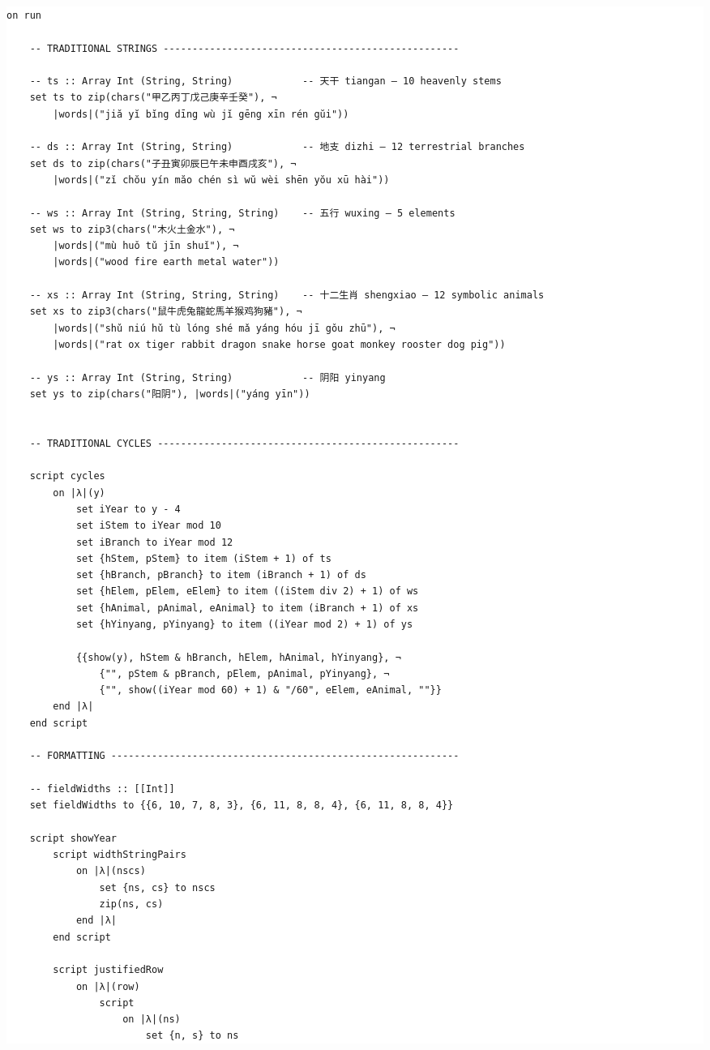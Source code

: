 ```AppleScript
on run

    -- TRADITIONAL STRINGS ---------------------------------------------------

    -- ts :: Array Int (String, String)            -- 天干 tiangan – 10 heavenly stems
    set ts to zip(chars("甲乙丙丁戊己庚辛壬癸"), ¬
        |words|("jiă yĭ bĭng dīng wù jĭ gēng xīn rén gŭi"))

    -- ds :: Array Int (String, String)            -- 地支 dizhi – 12 terrestrial branches
    set ds to zip(chars("子丑寅卯辰巳午未申酉戌亥"), ¬
        |words|("zĭ chŏu yín măo chén sì wŭ wèi shēn yŏu xū hài"))

    -- ws :: Array Int (String, String, String)    -- 五行 wuxing – 5 elements
    set ws to zip3(chars("木火土金水"), ¬
        |words|("mù huǒ tǔ jīn shuǐ"), ¬
        |words|("wood fire earth metal water"))

    -- xs :: Array Int (String, String, String)    -- 十二生肖 shengxiao – 12 symbolic animals
    set xs to zip3(chars("鼠牛虎兔龍蛇馬羊猴鸡狗豬"), ¬
        |words|("shǔ niú hǔ tù lóng shé mǎ yáng hóu jī gǒu zhū"), ¬
        |words|("rat ox tiger rabbit dragon snake horse goat monkey rooster dog pig"))

    -- ys :: Array Int (String, String)            -- 阴阳 yinyang
    set ys to zip(chars("阳阴"), |words|("yáng yīn"))


    -- TRADITIONAL CYCLES ----------------------------------------------------

    script cycles
        on |λ|(y)
            set iYear to y - 4
            set iStem to iYear mod 10
            set iBranch to iYear mod 12
            set {hStem, pStem} to item (iStem + 1) of ts
            set {hBranch, pBranch} to item (iBranch + 1) of ds
            set {hElem, pElem, eElem} to item ((iStem div 2) + 1) of ws
            set {hAnimal, pAnimal, eAnimal} to item (iBranch + 1) of xs
            set {hYinyang, pYinyang} to item ((iYear mod 2) + 1) of ys

            {{show(y), hStem & hBranch, hElem, hAnimal, hYinyang}, ¬
                {"", pStem & pBranch, pElem, pAnimal, pYinyang}, ¬
                {"", show((iYear mod 60) + 1) & "/60", eElem, eAnimal, ""}}
        end |λ|
    end script

    -- FORMATTING ------------------------------------------------------------

    -- fieldWidths :: [[Int]]
    set fieldWidths to {{6, 10, 7, 8, 3}, {6, 11, 8, 8, 4}, {6, 11, 8, 8, 4}}

    script showYear
        script widthStringPairs
            on |λ|(nscs)
                set {ns, cs} to nscs
                zip(ns, cs)
            end |λ|
        end script

        script justifiedRow
            on |λ|(row)
                script
                    on |λ|(ns)
                        set {n, s} to ns
```